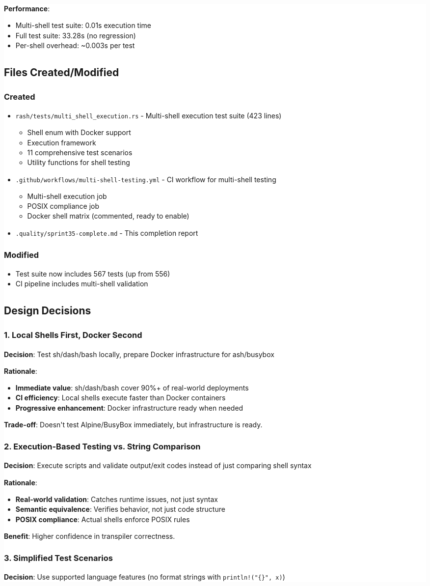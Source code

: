 **Performance**:
- Multi-shell test suite: 0.01s execution time
- Full test suite: 33.28s (no regression)
- Per-shell overhead: ~0.003s per test

## Files Created/Modified

### Created
- `rash/tests/multi_shell_execution.rs` - Multi-shell execution test suite (423 lines)
  - Shell enum with Docker support
  - Execution framework
  - 11 comprehensive test scenarios
  - Utility functions for shell testing

- `.github/workflows/multi-shell-testing.yml` - CI workflow for multi-shell testing
  - Multi-shell execution job
  - POSIX compliance job
  - Docker shell matrix (commented, ready to enable)

- `.quality/sprint35-complete.md` - This completion report

### Modified
- Test suite now includes 567 tests (up from 556)
- CI pipeline includes multi-shell validation

## Design Decisions

### 1. Local Shells First, Docker Second

**Decision**: Test sh/dash/bash locally, prepare Docker infrastructure for ash/busybox

**Rationale**:
- **Immediate value**: sh/dash/bash cover 90%+ of real-world deployments
- **CI efficiency**: Local shells execute faster than Docker containers
- **Progressive enhancement**: Docker infrastructure ready when needed

**Trade-off**: Doesn't test Alpine/BusyBox immediately, but infrastructure is ready.

### 2. Execution-Based Testing vs. String Comparison

**Decision**: Execute scripts and validate output/exit codes instead of just comparing shell syntax

**Rationale**:
- **Real-world validation**: Catches runtime issues, not just syntax
- **Semantic equivalence**: Verifies behavior, not just code structure
- **POSIX compliance**: Actual shells enforce POSIX rules

**Benefit**: Higher confidence in transpiler correctness.

### 3. Simplified Test Scenarios

**Decision**: Use supported language features (no format strings with `println!("{}", x)`)
